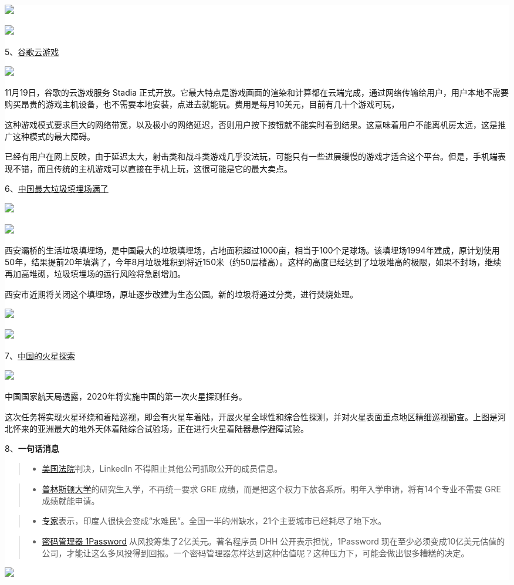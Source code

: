 ![](https://www.wangbase.com/blogimg/asset/201911/bg2019110820.jpg)

![](https://www.wangbase.com/blogimg/asset/201911/bg2019110819.jpg)

5、[谷歌云游戏](https://techcrunch.com/2019/10/15/googles-cloud-gaming-service-stadia-will-launch-on-november-19th/)

![](https://www.wangbase.com/blogimg/asset/201911/bg2019111101.jpg)

11月19日，谷歌的云游戏服务 Stadia 正式开放。它最大特点是游戏画面的渲染和计算都在云端完成，通过网络传输给用户，用户本地不需要购买昂贵的游戏主机设备，也不需要本地安装，点进去就能玩。费用是每月10美元，目前有几十个游戏可玩，

这种游戏模式要求巨大的网络带宽，以及极小的网络延迟，否则用户按下按钮就不能实时看到结果。这意味着用户不能离机房太远，这是推广这种模式的最大障碍。

已经有用户在网上反映，由于延迟太大，射击类和战斗类游戏几乎没法玩，可能只有一些进展缓慢的游戏才适合这个平台。但是，手机端表现不错，而且传统的主机游戏可以直接在手机上玩，这很可能是它的最大卖点。

6、[中国最大垃圾填埋场满了](http://www.nbd.com.cn/articles/2019-11-12/1385723.html)

![](https://www.wangbase.com/blogimg/asset/201911/bg2019111402.jpg)

![](https://www.wangbase.com/blogimg/asset/201911/bg2019111403.jpg)

西安灞桥的生活垃圾填埋场，是中国最大的垃圾填埋场，占地面积超过1000亩，相当于100个足球场。该填埋场1994年建成，原计划使用50年，结果提前20年填满了，今年8月垃圾堆积到将近150米（约50层楼高）。这样的高度已经达到了垃圾堆高的极限，如果不封场，继续再加高堆砌，垃圾填埋场的运行风险将急剧增加。

西安市近期将关闭这个填埋场，原址逐步改建为生态公园。新的垃圾将通过分类，进行焚烧处理。

![](https://www.wangbase.com/blogimg/asset/201911/bg2019111404.jpg)

![](https://www.wangbase.com/blogimg/asset/201911/bg2019111405.jpg)

7、[中国的火星探索](https://news.sina.cn/2019-11-14/detail-iihnzahi0809260.d.html)

![](https://www.wangbase.com/blogimg/asset/201911/bg2019111712.jpg)

中国国家航天局透露，2020年将实施中国的第一次火星探测任务。

这次任务将实现火星环绕和着陆巡视，即会有火星车着陆，开展火星全球性和综合性探测，并对火星表面重点地区精细巡视勘查。上图是河北怀来的亚洲最大的地外天体着陆综合试验场，正在进行火星着陆器悬停避障试验。

8、**一句话消息**

> - [美国法院](https://www.reuters.com/article/us-microsoft-linkedin-profiles/microsofts-linkedin-loses-appeal-over-access-to-user-profiles-idUSKCN1VU21W)判决，LinkedIn 不得阻止其他公司抓取公开的成员信息。

> - [普林斯顿大学](https://www.princeton.edu/news/2019/09/17/princeton-eliminates-gre-test-requirement-14-graduate-programs)的研究生入学，不再统一要求 GRE 成绩，而是把这个权力下放各系所。明年入学申请，将有14个专业不需要 GRE 成绩就能申请。

> - [专家](https://www.vice.com/en_in/article/j5ygy7/expert-says-indians-will-soon-become-water-refugees-heading-for-water-rich-europe)表示，印度人很快会变成“水难民”。全国一半的州缺水，21个主要城市已经耗尽了地下水。

> - [密码管理器 1Password](https://news.crunchbase.com/news/in-its-first-funding-in-14-years-1password-raises-200m-series-a-led-by-accel/
) 从风投筹集了2亿美元。著名程序员 DHH 公开表示担忧，1Password 现在至少必须变成10亿美元估值的公司，才能让这么多风投得到回报。一个密码管理器怎样达到这种估值呢？这种压力下，可能会做出很多糟糕的决定。

![](https://www.wangbase.com/blogimg/asset/201911/bg2019111502.jpg)
